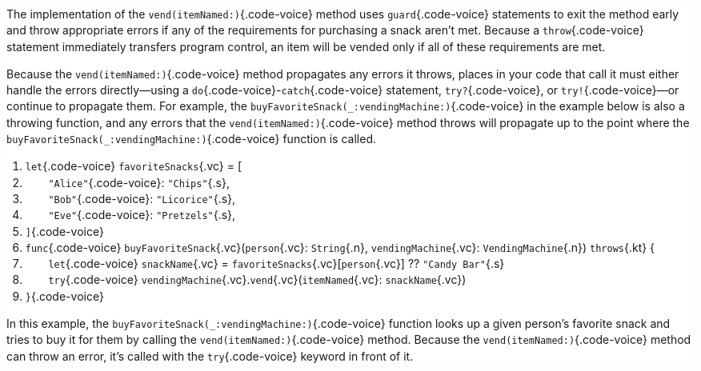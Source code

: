 </div>

</div>

</div>

The implementation of the `vend(itemNamed:)`{.code-voice} method uses
`guard`{.code-voice} statements to exit the method early and throw
appropriate errors if any of the requirements for purchasing a snack
aren’t met. Because a `throw`{.code-voice} statement immediately
transfers program control, an item will be vended only if all of these
requirements are met.

Because the `vend(itemNamed:)`{.code-voice} method propagates any errors
it throws, places in your code that call it must either handle the
errors directly—using a `do`{.code-voice}-`catch`{.code-voice}
statement, `try?`{.code-voice}, or `try!`{.code-voice}—or continue to
propagate them. For example, the
`buyFavoriteSnack(_:vendingMachine:)`{.code-voice} in the example below
is also a throwing function, and any errors that the
`vend(itemNamed:)`{.code-voice} method throws will propagate up to the
point where the `buyFavoriteSnack(_:vendingMachine:)`{.code-voice}
function is called.

<div class="section code-listing">

<div class="code-sample">

<div class="Swift">

1.  `let`{.code-voice} `favoriteSnacks`{.vc} = \[
2.  `    "Alice"`{.code-voice}: `"Chips"`{.s},
3.  `    "Bob"`{.code-voice}: `"Licorice"`{.s},
4.  `    "Eve"`{.code-voice}: `"Pretzels"`{.s},
5.  `]`{.code-voice}
6.  `func`{.code-voice} `buyFavoriteSnack`{.vc}(`person`{.vc}:
    `String`{.n}, `vendingMachine`{.vc}: `VendingMachine`{.n})
    `throws`{.kt} {
7.  `    let`{.code-voice} `snackName`{.vc} =
    `favoriteSnacks`{.vc}\[`person`{.vc}\] ?? `"Candy Bar"`{.s}
8.  `    try`{.code-voice}
    `vendingMachine`{.vc}.`vend`{.vc}(`itemNamed`{.vc}:
    `snackName`{.vc})
9.  `}`{.code-voice}

</div>

</div>

</div>

In this example, the `buyFavoriteSnack(_:vendingMachine:)`{.code-voice}
function looks up a given person’s favorite snack and tries to buy it
for them by calling the `vend(itemNamed:)`{.code-voice} method. Because
the `vend(itemNamed:)`{.code-voice} method can throw an error, it’s
called with the `try`{.code-voice} keyword in front of it.
